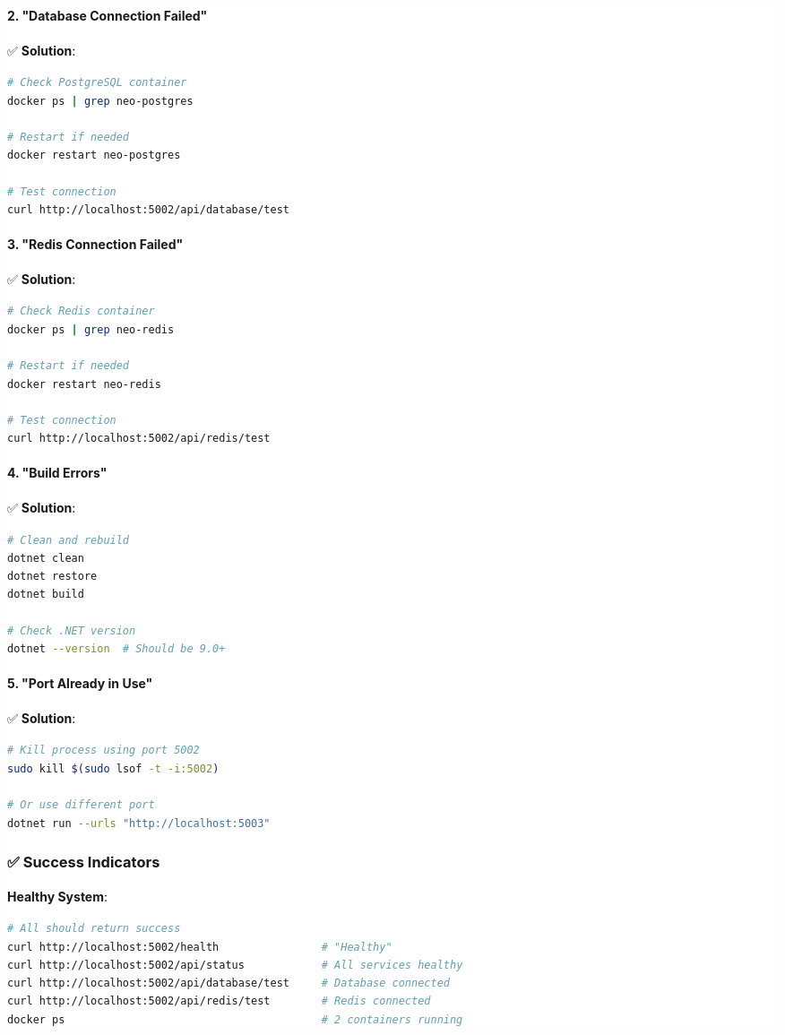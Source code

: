 #### **2. "Database Connection Failed"**
✅ **Solution**:
```bash
# Check PostgreSQL container
docker ps | grep neo-postgres

# Restart if needed
docker restart neo-postgres

# Test connection
curl http://localhost:5002/api/database/test
```

#### **3. "Redis Connection Failed"**
✅ **Solution**:
```bash
# Check Redis container
docker ps | grep neo-redis

# Restart if needed
docker restart neo-redis

# Test connection
curl http://localhost:5002/api/redis/test
```

#### **4. "Build Errors"**
✅ **Solution**:
```bash
# Clean and rebuild
dotnet clean
dotnet restore
dotnet build

# Check .NET version
dotnet --version  # Should be 9.0+
```

#### **5. "Port Already in Use"**
✅ **Solution**:
```bash
# Kill process using port 5002
sudo kill $(sudo lsof -t -i:5002)

# Or use different port
dotnet run --urls "http://localhost:5003"
```

### **✅ Success Indicators**

**Healthy System**:
```bash
# All should return success
curl http://localhost:5002/health                # "Healthy"
curl http://localhost:5002/api/status            # All services healthy
curl http://localhost:5002/api/database/test     # Database connected
curl http://localhost:5002/api/redis/test        # Redis connected
docker ps                                        # 2 containers running
```
